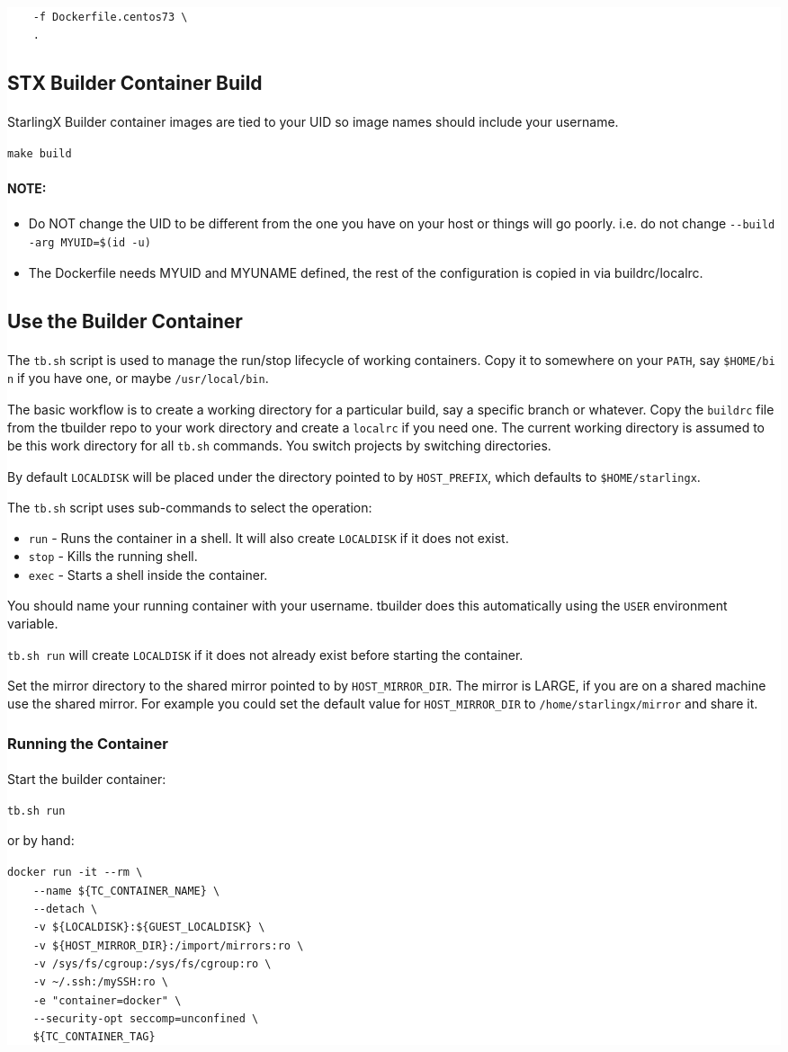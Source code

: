 ```
    -f Dockerfile.centos73 \
    .
```

## STX Builder Container Build
StarlingX Builder container images are tied to your UID so image names should include your
username.
```
make build
```


#### NOTE:
* Do NOT change the UID to be different from the one you have on your host or things
  will go poorly. i.e. do not change `--build-arg MYUID=$(id -u)`

* The Dockerfile needs MYUID and MYUNAME defined, the rest of the configuration is
  copied in via buildrc/localrc.

## Use the Builder Container
The `tb.sh` script is used to manage the run/stop lifecycle of working containers.
Copy it to somewhere on your `PATH`, say `$HOME/bin` if you have one, or maybe
`/usr/local/bin`.

The basic workflow is to create a working directory for a particular build,
say a specific branch or whatever.  Copy the `buildrc` file from the tbuilder repo
to your work directory and create a `localrc` if you need one. The current
working directory is assumed to be this work directory for all `tb.sh` commands.
You switch projects by switching directories.

By default `LOCALDISK` will be placed under the directory pointed to by `HOST_PREFIX`,
which defaults to `$HOME/starlingx`.

The `tb.sh` script uses sub-commands to select the operation:
* `run` - Runs the container in a shell. It will also create `LOCALDISK` if it does not exist.
* `stop` - Kills the running shell.
* `exec` - Starts a shell inside the container.

You should name your running container with your username.  tbuilder does this automatically
using the `USER` environment variable.

`tb.sh run` will create `LOCALDISK` if it does not already exist before starting the
container.

Set the mirror directory to the shared mirror pointed to by `HOST_MIRROR_DIR`.  The mirror
is LARGE, if you are on a shared machine use the shared mirror.  For example you could set
the default value for `HOST_MIRROR_DIR` to
`/home/starlingx/mirror` and share it.

### Running the Container
Start the builder container:
```
tb.sh run
```
or by hand:
```
docker run -it --rm \
    --name ${TC_CONTAINER_NAME} \
    --detach \
    -v ${LOCALDISK}:${GUEST_LOCALDISK} \
    -v ${HOST_MIRROR_DIR}:/import/mirrors:ro \
    -v /sys/fs/cgroup:/sys/fs/cgroup:ro \
    -v ~/.ssh:/mySSH:ro \
    -e "container=docker" \
    --security-opt seccomp=unconfined \
    ${TC_CONTAINER_TAG}
```